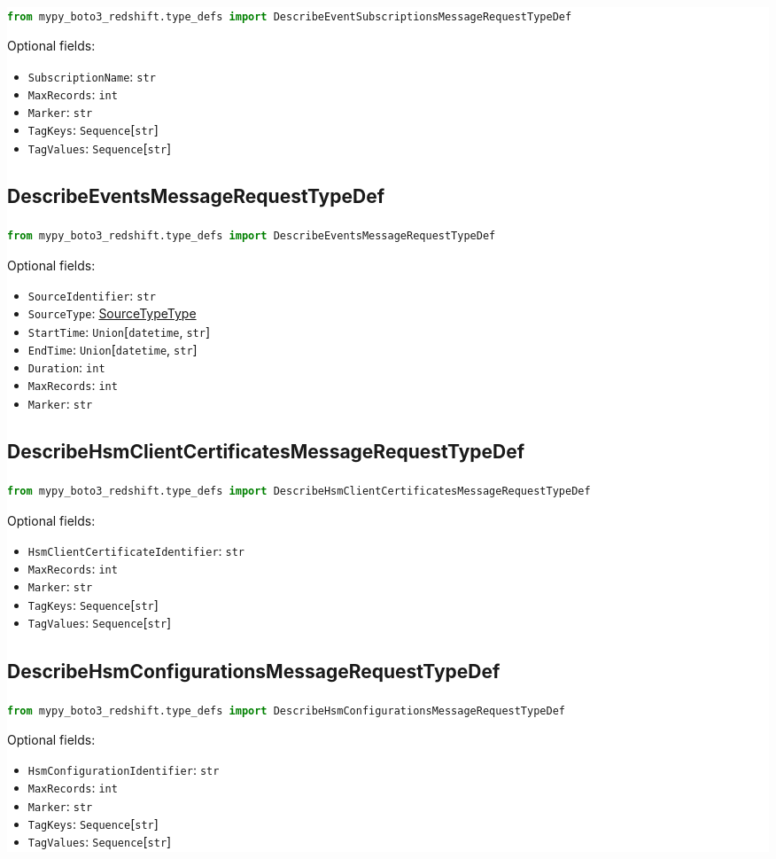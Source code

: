 ```python
from mypy_boto3_redshift.type_defs import DescribeEventSubscriptionsMessageRequestTypeDef
```

Optional fields:

- `SubscriptionName`: `str`
- `MaxRecords`: `int`
- `Marker`: `str`
- `TagKeys`: `Sequence`\[`str`\]
- `TagValues`: `Sequence`\[`str`\]

<a id="describeeventsmessagerequesttypedef"></a>

## DescribeEventsMessageRequestTypeDef

```python
from mypy_boto3_redshift.type_defs import DescribeEventsMessageRequestTypeDef
```

Optional fields:

- `SourceIdentifier`: `str`
- `SourceType`: [SourceTypeType](./literals.md#sourcetypetype)
- `StartTime`: `Union`\[`datetime`, `str`\]
- `EndTime`: `Union`\[`datetime`, `str`\]
- `Duration`: `int`
- `MaxRecords`: `int`
- `Marker`: `str`

<a id="describehsmclientcertificatesmessagerequesttypedef"></a>

## DescribeHsmClientCertificatesMessageRequestTypeDef

```python
from mypy_boto3_redshift.type_defs import DescribeHsmClientCertificatesMessageRequestTypeDef
```

Optional fields:

- `HsmClientCertificateIdentifier`: `str`
- `MaxRecords`: `int`
- `Marker`: `str`
- `TagKeys`: `Sequence`\[`str`\]
- `TagValues`: `Sequence`\[`str`\]

<a id="describehsmconfigurationsmessagerequesttypedef"></a>

## DescribeHsmConfigurationsMessageRequestTypeDef

```python
from mypy_boto3_redshift.type_defs import DescribeHsmConfigurationsMessageRequestTypeDef
```

Optional fields:

- `HsmConfigurationIdentifier`: `str`
- `MaxRecords`: `int`
- `Marker`: `str`
- `TagKeys`: `Sequence`\[`str`\]
- `TagValues`: `Sequence`\[`str`\]
